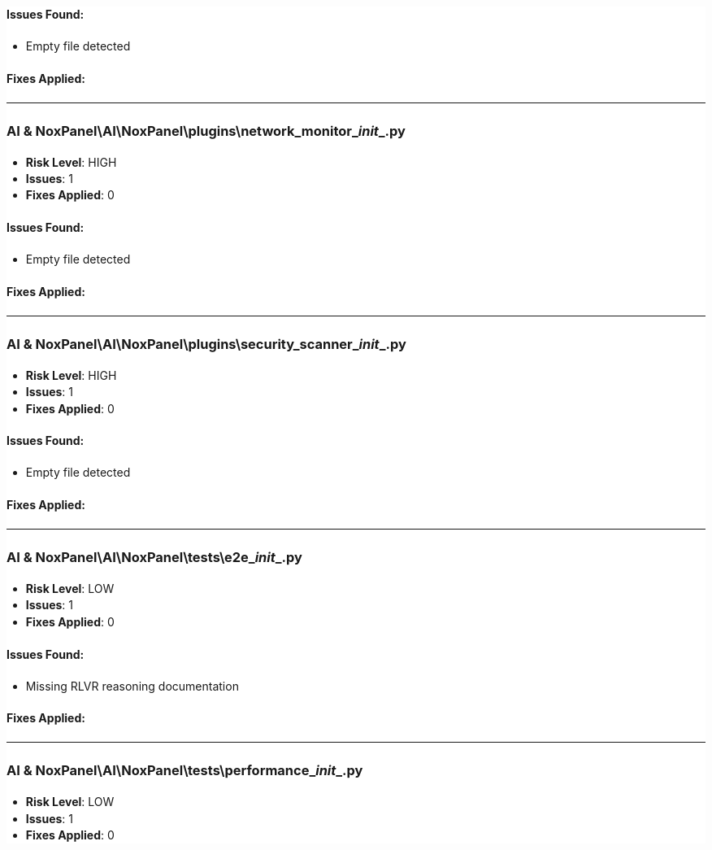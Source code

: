 #### Issues Found:
- Empty file detected

#### Fixes Applied:


---

### AI & NoxPanel\AI\NoxPanel\plugins\network_monitor\__init__.py
- **Risk Level**: HIGH
- **Issues**: 1
- **Fixes Applied**: 0

#### Issues Found:
- Empty file detected

#### Fixes Applied:


---

### AI & NoxPanel\AI\NoxPanel\plugins\security_scanner\__init__.py
- **Risk Level**: HIGH
- **Issues**: 1
- **Fixes Applied**: 0

#### Issues Found:
- Empty file detected

#### Fixes Applied:


---

### AI & NoxPanel\AI\NoxPanel\tests\e2e\__init__.py
- **Risk Level**: LOW
- **Issues**: 1
- **Fixes Applied**: 0

#### Issues Found:
- Missing RLVR reasoning documentation

#### Fixes Applied:


---

### AI & NoxPanel\AI\NoxPanel\tests\performance\__init__.py
- **Risk Level**: LOW
- **Issues**: 1
- **Fixes Applied**: 0
